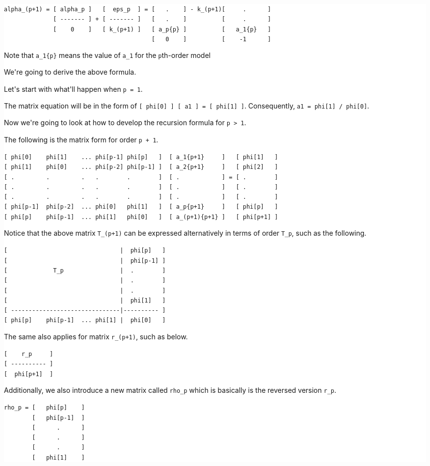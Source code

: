 ```
alpha_(p+1) = [ alpha_p ]   [  eps_p  ] = [   .    ] - k_(p+1)[     .      ]
              [ ------- ] + [ ------- ]   [   .    ]          [     .      ]
              [    0    ]   [ k_(p+1) ]   [ a_p{p} ]          [   a_1{p}   ]
                                          [   0    ]          [    -1      ]
```

Note that `a_1{p}` means the value of `a_1` for the `p`th-order model

We're going to derive the above formula.

Let's start with what'll happen when `p = 1`.

The matrix equation will be in the form of `[ phi[0] ] [ a1 ] = [ phi[1] ]`. Consequently, `a1 = phi[1] / phi[0]`.

Now we're going to look at how to develop the recursion formula for `p > 1`.

The following is the matrix form for order `p + 1`.

```
[ phi[0]    phi[1]    ... phi[p-1] phi[p]   ]  [ a_1{p+1}     ]   [ phi[1]   ]
[ phi[1]    phi[0]    ... phi[p-2] phi[p-1] ]  [ a_2{p+1}     ]   [ phi[2]   ]
[ .         .         .   .        .        ]  [ .            ] = [ .        ]
[ .         .         .   .        .        ]  [ .            ]   [ .        ]
[ .         .         .   .        .        ]  [ .            ]   [ .        ]
[ phi[p-1]  phi[p-2]  ... phi[0]   phi[1]   ]  [ a_p{p+1}     ]   [ phi[p]   ]
[ phi[p]    phi[p-1]  ... phi[1]   phi[0]   ]  [ a_(p+1){p+1} ]   [ phi[p+1] ]
```

Notice that the above matrix `T_(p+1)` can be expressed alternatively in terms of order `T_p`, such as the following.

```
[                                |  phi[p]   ]
[                                |  phi[p-1] ]
[             T_p                |  .        ]
[                                |  .        ]
[                                |  .        ]
[                                |  phi[1]   ]
[ -------------------------------|---------- ]
[ phi[p]    phi[p-1]  ... phi[1] |  phi[0]   ]
```

The same also applies for matrix `r_(p+1)`, such as below.

```
[    r_p     ]
[ ---------- ]
[  phi[p+1]  ]
```

Additionally, we also introduce a new matrix called `rho_p` which is basically is the reversed version `r_p`.

```
rho_p = [   phi[p]    ]
        [   phi[p-1]  ]
        [      .      ]
        [      .      ]
        [      .      ]
        [   phi[1]    ]
```

